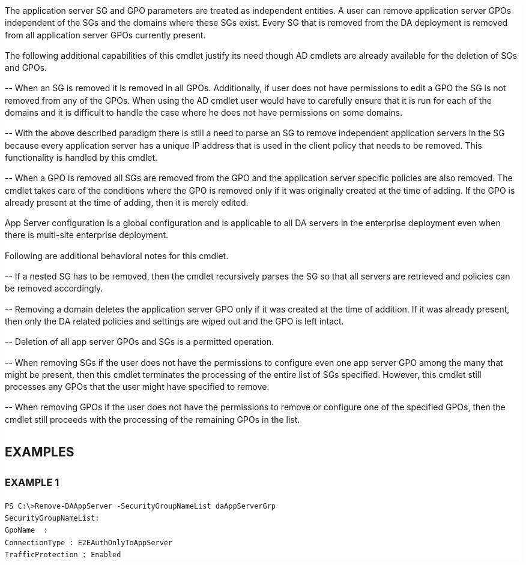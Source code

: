 The application server SG and GPO parameters are treated as independent entities.
A user can remove application server GPOs independent of the SGs and the domains where these SGs exist.
Every SG that is removed from the DA deployment is removed from all application server GPOs currently present. 
                       
The following additional capabilities of this cmdlet justify its need though AD cmdlets are already available for the deletion of SGs and GPOs. 
                       
 -- When an SG is removed it is removed in all GPOs.
Additionally, if user does not have permissions to edit a GPO the SG is not removed from any of the GPOs.
When using the AD cmdlet user would have to carefully ensure that it is run for each of the domains and it is difficult to handle the case where he does not have permissions on some domains. 
                       
 -- With the above described paradigm there is still a need to parse an SG to remove independent application servers in the SG because every application server has a unique IP address that is used in the client policy that needs to be removed.
This functionality is handled by this cmdlet. 
                       
 -- When a GPO is removed all SGs are removed from the GPO and the application server specific policies are also removed.
The cmdlet takes care of the conditions where the GPO is removed only if it was originally created at the time of adding.
If the GPO is already present at the time of adding, then it is merely edited.

App Server configuration is a global configuration and is applicable to all DA servers in the enterprise deployment even when there is multi-site enterprise deployment.

Following are additional behavioral notes for this cmdlet. 
                       
 -- If a nested SG has to be removed, then the cmdlet recursively parses the SG so that all servers are retrieved and policies can be removed accordingly. 
                       
 -- Removing a domain deletes the application server GPO only if it was created at the time of addition.
If it was already present, then only the DA related policies and settings are wiped out and the GPO is left intact. 
                       
 -- Deletion of all app server GPOs and SGs is a permitted operation. 
                       
 -- When removing SGs if the user does not have the permissions to configure even one app server GPO among the many that might be present, then this cmdlet terminates the processing of the entire list of SGs specified.
However, this cmdlet still processes any GPOs that the user might have specified to remove. 
                       
 -- When removing GPOs if the user does not have the permissions to remove or configure one of the specified GPOs, then the cmdlet still proceeds with the processing of the remaining GPOs in the list.

## EXAMPLES

### EXAMPLE 1
```
PS C:\>Remove-DAAppServer -SecurityGroupNameList daAppServerGrp
SecurityGroupNameList: 
GpoName  : 
ConnectionType : E2EAuthOnlyToAppServer 
TrafficProtection : Enabled
```
